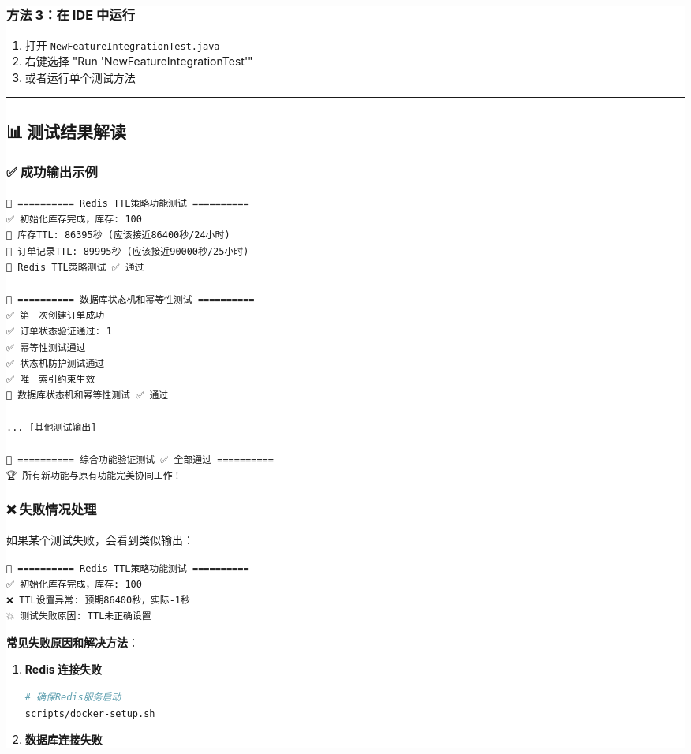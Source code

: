 ### 方法 3：在 IDE 中运行

1. 打开 `NewFeatureIntegrationTest.java`
2. 右键选择 "Run 'NewFeatureIntegrationTest'"
3. 或者运行单个测试方法

---

## 📊 测试结果解读

### ✅ 成功输出示例

```
🧪 ========== Redis TTL策略功能测试 ==========
✅ 初始化库存完成，库存: 100
📅 库存TTL: 86395秒 (应该接近86400秒/24小时)
📅 订单记录TTL: 89995秒 (应该接近90000秒/25小时)
🎯 Redis TTL策略测试 ✅ 通过

🧪 ========== 数据库状态机和幂等性测试 ==========
✅ 第一次创建订单成功
✅ 订单状态验证通过: 1
✅ 幂等性测试通过
✅ 状态机防护测试通过
✅ 唯一索引约束生效
🎯 数据库状态机和幂等性测试 ✅ 通过

... [其他测试输出]

🎉 ========== 综合功能验证测试 ✅ 全部通过 ==========
🏆 所有新功能与原有功能完美协同工作！
```

### ❌ 失败情况处理

如果某个测试失败，会看到类似输出：

```
🧪 ========== Redis TTL策略功能测试 ==========
✅ 初始化库存完成，库存: 100
❌ TTL设置异常: 预期86400秒，实际-1秒
💥 测试失败原因: TTL未正确设置
```

**常见失败原因和解决方法**：

1. **Redis 连接失败**

   ```bash
   # 确保Redis服务启动
   scripts/docker-setup.sh
   ```

2. **数据库连接失败**
